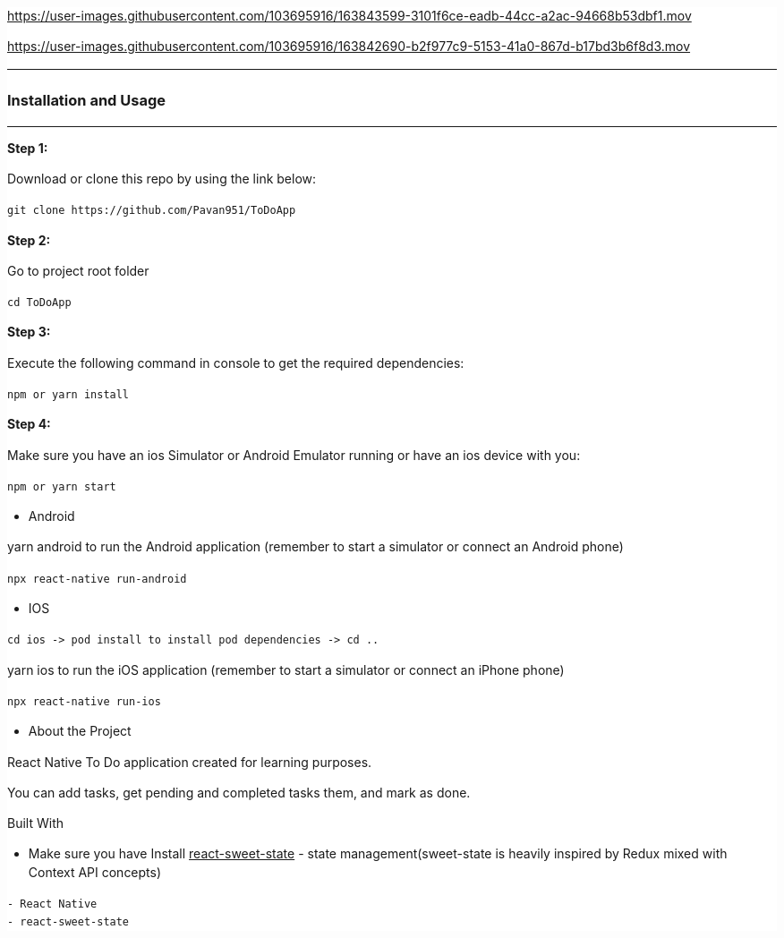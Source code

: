 https://user-images.githubusercontent.com/103695916/163843599-3101f6ce-eadb-44cc-a2ac-94668b53dbf1.mov

https://user-images.githubusercontent.com/103695916/163842690-b2f977c9-5153-41a0-867d-b17bd3b6f8d3.mov

<hr />
<h3>Installation and Usage</h3>
<hr />

**Step 1:**

Download or clone this repo by using the link below:

```
git clone https://github.com/Pavan951/ToDoApp
```

**Step 2:**

Go to project root folder

```
cd ToDoApp
```

**Step 3:**

Execute the following command in console to get the required dependencies:

```
npm or yarn install
```

**Step 4:**

Make sure you have an ios Simulator or Android Emulator running or have an ios device with you:

```
npm or yarn start
```

* Android

yarn android to run the Android application (remember to start a simulator or connect an Android phone)

```
npx react-native run-android
```

* IOS

```cd ios -> pod install to install pod dependencies -> cd ..```

yarn ios to run the iOS application (remember to start a simulator or connect an iPhone phone)

```
npx react-native run-ios
```

* About the Project

React Native To Do application created for learning purposes.

You can add tasks, get pending and completed tasks them, and mark as done.

Built With

- Make sure you have Install [react-sweet-state](https://atlassian.github.io/react-sweet-state/#/) - state management(sweet-state is heavily inspired by Redux mixed with Context API concepts)

```
- React Native
- react-sweet-state